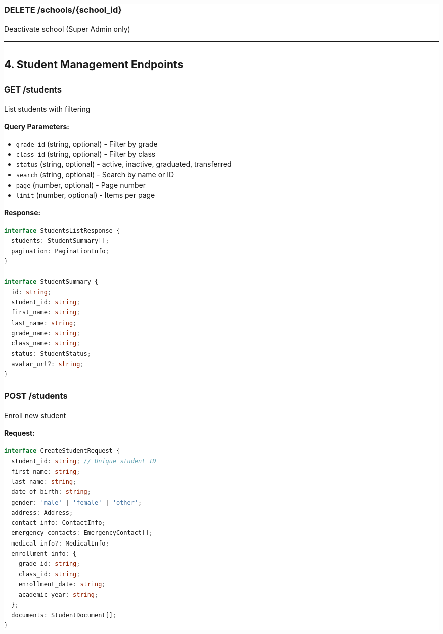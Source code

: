 ### **DELETE /schools/{school_id}**
Deactivate school (Super Admin only)

---

## 4. Student Management Endpoints

### **GET /students**
List students with filtering

**Query Parameters:**
- `grade_id` (string, optional) - Filter by grade
- `class_id` (string, optional) - Filter by class
- `status` (string, optional) - active, inactive, graduated, transferred
- `search` (string, optional) - Search by name or ID
- `page` (number, optional) - Page number
- `limit` (number, optional) - Items per page

**Response:**
```typescript
interface StudentsListResponse {
  students: StudentSummary[];
  pagination: PaginationInfo;
}

interface StudentSummary {
  id: string;
  student_id: string;
  first_name: string;
  last_name: string;
  grade_name: string;
  class_name: string;
  status: StudentStatus;
  avatar_url?: string;
}
```

### **POST /students**
Enroll new student

**Request:**
```typescript
interface CreateStudentRequest {
  student_id: string; // Unique student ID
  first_name: string;
  last_name: string;
  date_of_birth: string;
  gender: 'male' | 'female' | 'other';
  address: Address;
  contact_info: ContactInfo;
  emergency_contacts: EmergencyContact[];
  medical_info?: MedicalInfo;
  enrollment_info: {
    grade_id: string;
    class_id: string;
    enrollment_date: string;
    academic_year: string;
  };
  documents: StudentDocument[];
}
```
